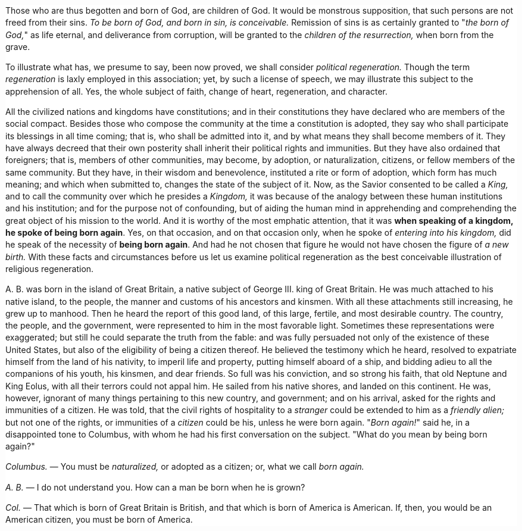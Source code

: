 Those who are thus begotten and born of God, are children of God. It would be monstrous supposition, that such persons are not freed from their sins. *To be born of God, and born in sin, is conceivable.* Remission of sins is as certainly granted to "*the born of God,*" as life eternal, and deliverance from corruption, will be granted to the *children of the resurrection,* when born from the grave. 

To illustrate what has, we presume to say, been now proved, we shall consider *political regeneration.* Though the term *regeneration* is laxly employed in this association; yet, by such a license of speech, we may illustrate this subject to the apprehension of all. Yes, the whole subject of faith, change of heart, regeneration, and character. 

All the civilized nations and kingdoms have constitutions; and in their constitutions they have declared who are members of the social compact. Besides those who compose the community at the time a constitution is adopted, they say who shall participate its blessings in all time coming; that is, who shall be admitted into it, and by what means they shall become members of it. They have always decreed that their own posterity shall inherit their political rights and immunities. But they have also ordained that foreigners; that is, members of other communities, may become, by adoption, or naturalization, citizens, or fellow members of the same community. But they have, in their wisdom and benevolence, instituted a rite or form of adoption, which form has much meaning; and which when submitted to, changes the state of the subject of it. Now, as the Savior consented to be called a *King,* and to call the community over which he presides a *Kingdom,* it was because of the analogy between these human institutions and his institution; and for the purpose not of confounding, but of aiding the human mind in apprehending and comprehending the great object of his mission to the world. And it is worthy of the most emphatic attention, that it was **when speaking of a kingdom, he spoke of being born again**. Yes, on that occasion, and on that occasion only, when he spoke of *entering into his kingdom,* did he speak of the necessity of **being born again**. And had he not chosen that figure he would not have chosen the figure of *a new birth.* With these facts and circumstances before us let us examine political regeneration as the best conceivable illustration of religious regeneration. 

A. B. was born in the island of Great Britain, a native subject of George III. king of Great Britain. He was much attached to his native island, to the people, the manner and customs of his ancestors and kinsmen. With all these attachments still increasing, he grew up to manhood. Then he heard the report of this good land, of this large, fertile, and most desirable country. The country, the people, and the government, were represented to him in the most favorable light. Sometimes these representations were exaggerated; but still he could separate the truth from the fable: and was fully persuaded not only of the existence of these United States, but also of the eligibility of being a citizen thereof. He believed the testimony which he heard, resolved to expatriate himself from the land of his nativity, to imperil life and property, putting himself aboard of a ship, and bidding adieu to all the companions of his youth, his kinsmen, and dear friends. So full was his conviction, and so strong his faith, that old Neptune and King Eolus, with all their terrors could not appal him. He sailed from his native shores, and landed on this continent. He was, however, ignorant of many things pertaining to this new country, and government; and on his arrival, asked for the rights and immunities of a citizen. He was told, that the civil rights of hospitality to a *stranger* could be extended to him as a *friendly alien;* but not one of the rights, or immunities of a *citizen* could be his, unless he were born again.  "*Born again!*" said he, in a disappointed tone to Columbus, with whom he had his first conversation on the subject. "What do you mean by being born again?" 

*Columbus.* — You must be *naturalized,* or adopted as a citizen; or, what we call *born again.* 

*A. B.* — I do not understand you. How can a man be born when he is grown? 

*Col.* — That which is born of Great Britain is British, and that which is born of America is American. If, then, you would be an American citizen, you must be born of America. 
